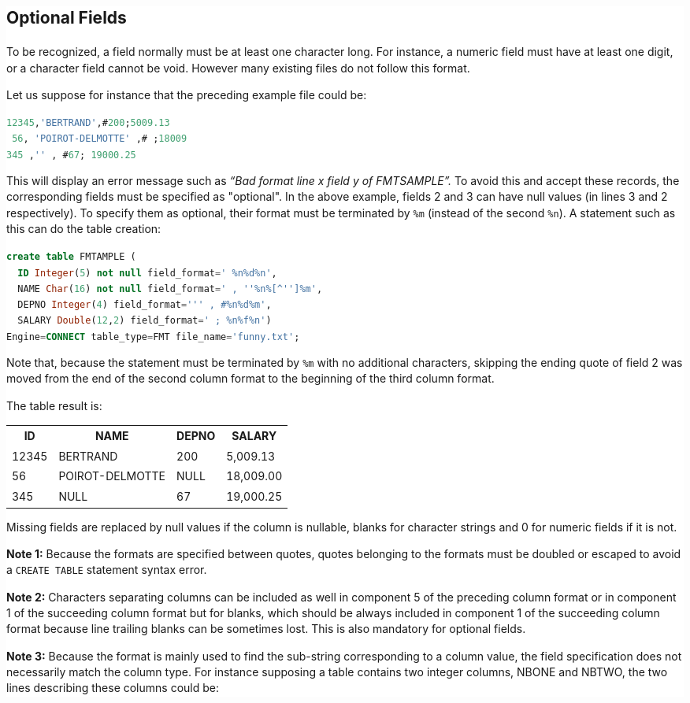 ## Optional Fields

To be recognized, a field normally must be at least one character long. For
instance, a numeric field must have at least one digit, or a character field
cannot be void. However many existing files do not follow this format.

Let us suppose for instance that the preceding example file could be:

```sql
12345,'BERTRAND',#200;5009.13
 56, 'POIROT-DELMOTTE' ,# ;18009
345 ,'' , #67; 19000.25
```

This will display an error message such as <em>“Bad format line x field y of
FMTSAMPLE”.</em> To avoid this and accept these records, the corresponding fields
must be specified as "optional". In the above example, fields 2 and 3 can have
null values (in lines 3 and 2 respectively). To specify them as optional, their
format must be terminated by `%m` (instead of the second `%n`). A statement
such as this can do the table creation:

```sql
create table FMTAMPLE (
  ID Integer(5) not null field_format=' %n%d%n',
  NAME Char(16) not null field_format=' , ''%n%[^'']%m',
  DEPNO Integer(4) field_format=''' , #%n%d%m',
  SALARY Double(12,2) field_format=' ; %n%f%n')
Engine=CONNECT table_type=FMT file_name='funny.txt';
```

Note that, because the statement must be terminated by `%m` with no
additional characters, skipping the ending quote of field 2 was moved from the
end of the second column format to the beginning of the third column format.

The table result is:

<table><tbody><tr><th>ID</th><th>NAME</th><th>DEPNO</th><th>SALARY</th></tr>
<tr><td>12345</td><td>BERTRAND</td><td>200</td><td>5,009.13</td></tr>
<tr><td>56</td><td>POIROT-DELMOTTE</td><td>NULL</td><td>18,009.00</td></tr>
<tr><td>345</td><td>NULL</td><td>67</td><td>19,000.25</td></tr>
</tbody></table>

Missing fields are replaced by null values if the column is nullable, blanks
for character strings and 0 for numeric fields if it is not.

<strong>Note 1:</strong> Because the formats are specified between quotes, quotes belonging
to the formats must be doubled or escaped to avoid a `CREATE TABLE` statement syntax error.

<strong>Note 2:</strong> Characters separating columns can be included as well in component
5 of the preceding column format or in component 1 of the succeeding column
format but for blanks, which should be always included in component 1 of the
succeeding column format because line trailing blanks can be sometimes lost.
This is also mandatory for optional fields.

<strong>Note 3:</strong> Because the format is mainly used to find the sub-string
corresponding to a column value, the field specification does not necessarily
match the column type. For instance supposing a table contains two integer
columns, NBONE and NBTWO, the two lines describing these columns could be:
